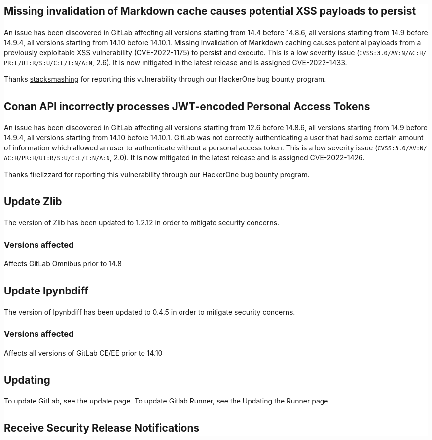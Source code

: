 ## Missing invalidation of Markdown cache causes potential XSS payloads to persist



An issue has been discovered in GitLab affecting all versions starting from 14.4 before 14.8.6, all versions starting from 14.9 before 14.9.4, all versions starting from 14.10 before 14.10.1. Missing invalidation of Markdown caching causes potential payloads from a previously exploitable XSS vulnerability (CVE-2022-1175) to persist and execute. This is a low severity issue (`CVSS:3.0/AV:N/AC:H/PR:L/UI:R/S:U/C:L/I:N/A:N`, 2.6). It is now mitigated in the latest release and is assigned [CVE-2022-1433](https://cve.mitre.org/cgi-bin/cvename.cgi?name=CVE-2022-1433).

Thanks [stacksmashing](https://hackerone.com/stacksmashing) for reporting this vulnerability through our HackerOne bug bounty program.

## Conan API incorrectly processes JWT-encoded Personal Access Tokens



An issue has been discovered in GitLab affecting all versions starting from 12.6 before 14.8.6, all versions starting from 14.9 before 14.9.4, all versions starting from 14.10 before 14.10.1.  GitLab was not correctly authenticating a user that had some certain amount of information which allowed an user to authenticate without a personal access token. This is a low severity issue (`CVSS:3.0/AV:N/AC:H/PR:H/UI:R/S:U/C:L/I:N/A:N`, 2.0). It is now mitigated in the latest release and is assigned [CVE-2022-1426](https://cve.mitre.org/cgi-bin/cvename.cgi?name=CVE-2022-1426).

Thanks [firelizzard](https://hackerone.com/firelizzard) for reporting this vulnerability through our HackerOne bug bounty program.

## Update Zlib

The version of Zlib has been updated to 1.2.12 in order to mitigate security concerns.

### Versions affected

Affects GitLab Omnibus prior to 14.8

## Update Ipynbdiff

The version of Ipynbdiff has been updated to 0.4.5 in order to mitigate security concerns.

### Versions affected

Affects all versions of GitLab CE/EE prior to 14.10

## Updating

To update GitLab, see the [update page](/update/).
To update Gitlab Runner, see the [Updating the Runner page](https://docs.gitlab.com/runner/install/linux-repository.html#updating-the-runner).

## Receive Security Release Notifications

